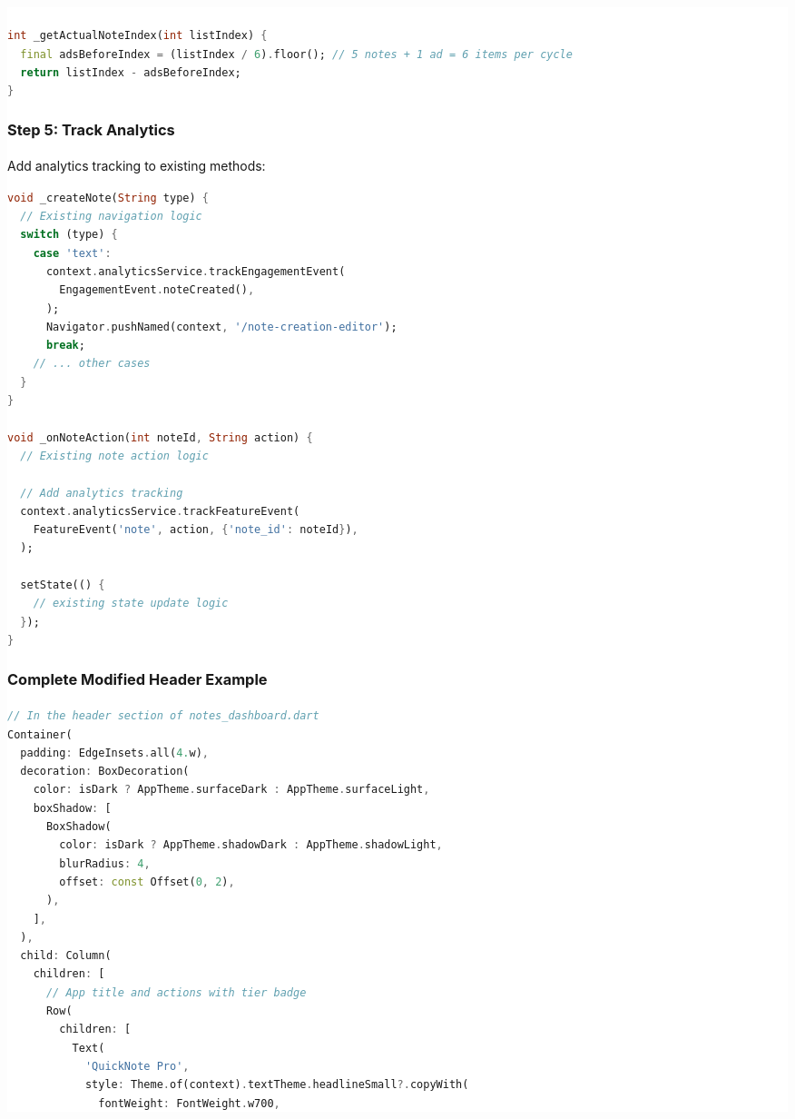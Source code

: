 ```dart

int _getActualNoteIndex(int listIndex) {
  final adsBeforeIndex = (listIndex / 6).floor(); // 5 notes + 1 ad = 6 items per cycle
  return listIndex - adsBeforeIndex;
}
```

### Step 5: Track Analytics

Add analytics tracking to existing methods:

```dart
void _createNote(String type) {
  // Existing navigation logic
  switch (type) {
    case 'text':
      context.analyticsService.trackEngagementEvent(
        EngagementEvent.noteCreated(),
      );
      Navigator.pushNamed(context, '/note-creation-editor');
      break;
    // ... other cases
  }
}

void _onNoteAction(int noteId, String action) {
  // Existing note action logic
  
  // Add analytics tracking
  context.analyticsService.trackFeatureEvent(
    FeatureEvent('note', action, {'note_id': noteId}),
  );
  
  setState(() {
    // existing state update logic
  });
}
```

### Complete Modified Header Example

```dart
// In the header section of notes_dashboard.dart
Container(
  padding: EdgeInsets.all(4.w),
  decoration: BoxDecoration(
    color: isDark ? AppTheme.surfaceDark : AppTheme.surfaceLight,
    boxShadow: [
      BoxShadow(
        color: isDark ? AppTheme.shadowDark : AppTheme.shadowLight,
        blurRadius: 4,
        offset: const Offset(0, 2),
      ),
    ],
  ),
  child: Column(
    children: [
      // App title and actions with tier badge
      Row(
        children: [
          Text(
            'QuickNote Pro',
            style: Theme.of(context).textTheme.headlineSmall?.copyWith(
              fontWeight: FontWeight.w700,
```